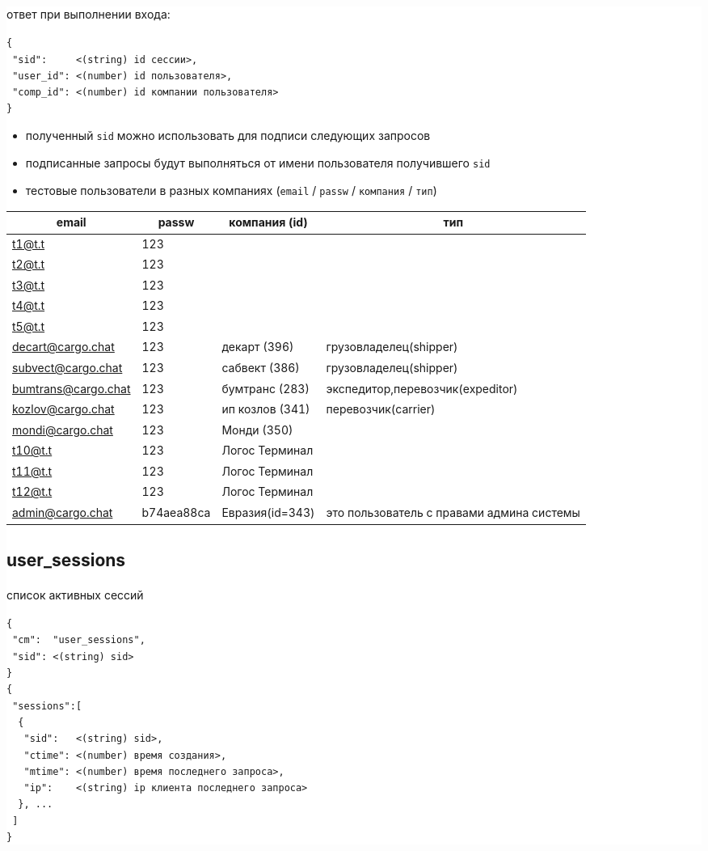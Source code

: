 ответ при выполнении входа:

```
{
 "sid":     <(string) id сессии>,
 "user_id": <(number) id пользователя>,
 "comp_id": <(number) id компании пользователя>
}
```

* полученный `sid` можно использовать для подписи следующих запросов
* подписанные запросы будут выполняться от имени пользователя получившего `sid`

* тестовые пользователи в разных компаниях (`email` / `passw` / `компания` / `тип`)

| email                 | passw       | компания (id)      | тип                                           |
|-----------------------|-------------|--------------------|-----------------------------------------------|
| t1@t.t                | 123         |                    |                                               |
| t2@t.t                | 123         |                    |                                               |
| t3@t.t                | 123         |                    |                                               |
| t4@t.t                | 123         |                    |                                               | 
| t5@t.t                | 123         |                    |                                               |
| decart@cargo.chat     | 123         | декарт (396)       | грузовладелец(shipper)                        |
| subvect@cargo.chat    | 123         | сабвект (386)      | грузовладелец(shipper)                        |
| bumtrans@cargo.chat   | 123         | бумтранс (283)     | экспедитор,перевозчик(expeditor)              |
| kozlov@cargo.chat     | 123         | ип козлов (341)    | перевозчик(carrier)                           |
| mondi@cargo.chat      | 123         | Монди (350)        |                                               |
| t10@t.t               | 123         | Логос Терминал     |                                               |
| t11@t.t               | 123         | Логос Терминал     |                                               |
| t12@t.t               | 123         | Логос Терминал     |                                               |
| admin@cargo.chat      | b74aea88ca  | Евразия(id=343)    | это пользователь с правами админа системы     |



## user_sessions

список активных сессий

```
{
 "cm":  "user_sessions",
 "sid": <(string) sid>
}
{
 "sessions":[
  {
   "sid":   <(string) sid>,
   "ctime": <(number) время создания>,
   "mtime": <(number) время последнего запроса>,
   "ip":    <(string) ip клиента последнего запроса>
  }, ...
 ]
}
```
